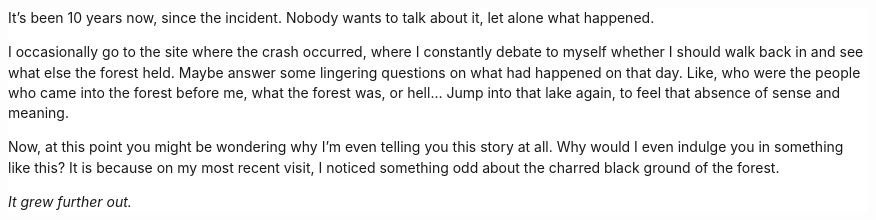 It’s been 10 years now, since the incident. Nobody wants to talk about it, let alone what happened.

I occasionally go to the site where the crash occurred, where I constantly debate to myself whether I should walk back in and see what else the forest held. Maybe answer some lingering questions on what had happened on that day. Like, who were the people who came into the forest before me, what the forest was, or hell… Jump into that lake again, to feel that absence of sense and meaning.

Now, at this point you might be wondering why I’m even telling you this story at all. Why would I even indulge you in something like this? It is because on my most recent visit, I noticed something odd about the charred black ground of the forest.

*It grew further out.*